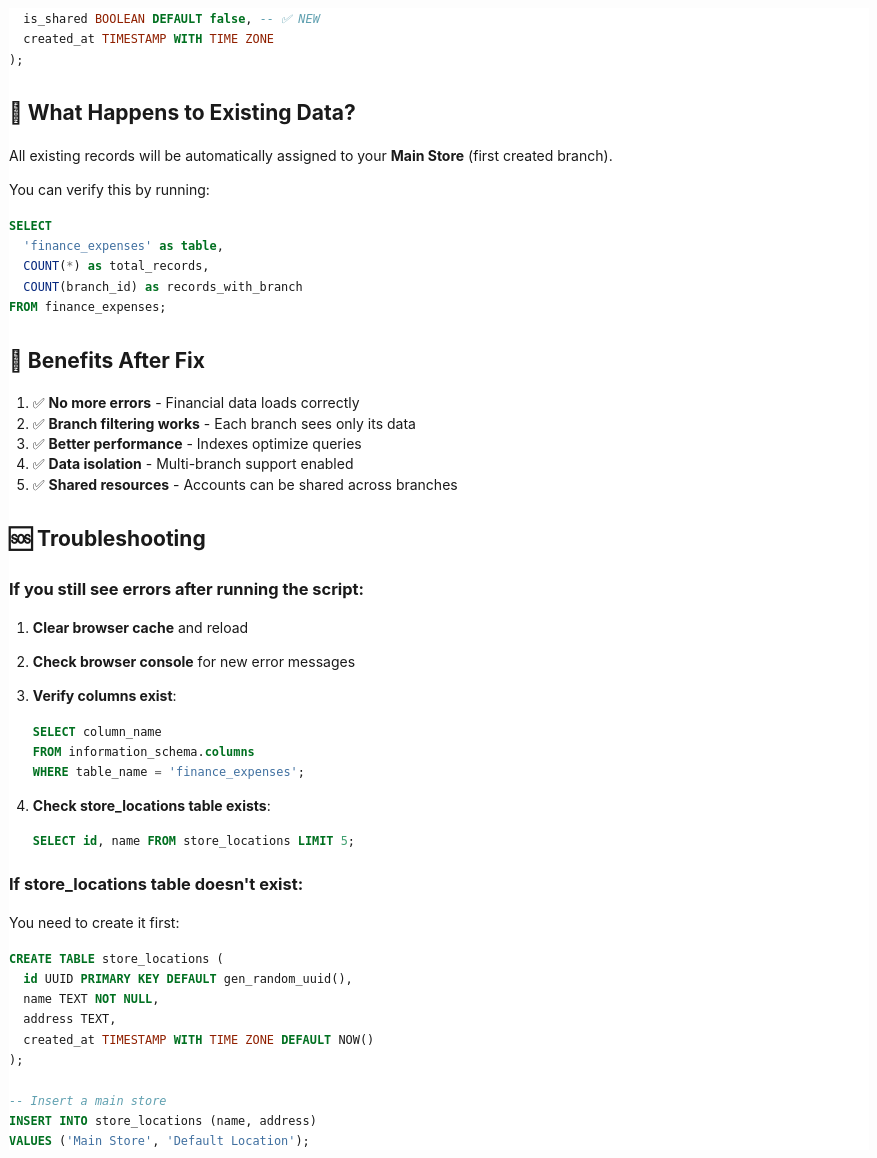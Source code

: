 ```sql
  is_shared BOOLEAN DEFAULT false, -- ✅ NEW
  created_at TIMESTAMP WITH TIME ZONE
);
```

## 🔄 What Happens to Existing Data?

All existing records will be automatically assigned to your **Main Store** (first created branch).

You can verify this by running:
```sql
SELECT 
  'finance_expenses' as table,
  COUNT(*) as total_records,
  COUNT(branch_id) as records_with_branch
FROM finance_expenses;
```

## 🚀 Benefits After Fix

1. ✅ **No more errors** - Financial data loads correctly
2. ✅ **Branch filtering works** - Each branch sees only its data
3. ✅ **Better performance** - Indexes optimize queries
4. ✅ **Data isolation** - Multi-branch support enabled
5. ✅ **Shared resources** - Accounts can be shared across branches

## 🆘 Troubleshooting

### If you still see errors after running the script:

1. **Clear browser cache** and reload
2. **Check browser console** for new error messages
3. **Verify columns exist**:
   ```sql
   SELECT column_name 
   FROM information_schema.columns 
   WHERE table_name = 'finance_expenses';
   ```

4. **Check store_locations table exists**:
   ```sql
   SELECT id, name FROM store_locations LIMIT 5;
   ```

### If store_locations table doesn't exist:

You need to create it first:
```sql
CREATE TABLE store_locations (
  id UUID PRIMARY KEY DEFAULT gen_random_uuid(),
  name TEXT NOT NULL,
  address TEXT,
  created_at TIMESTAMP WITH TIME ZONE DEFAULT NOW()
);

-- Insert a main store
INSERT INTO store_locations (name, address) 
VALUES ('Main Store', 'Default Location');
```
